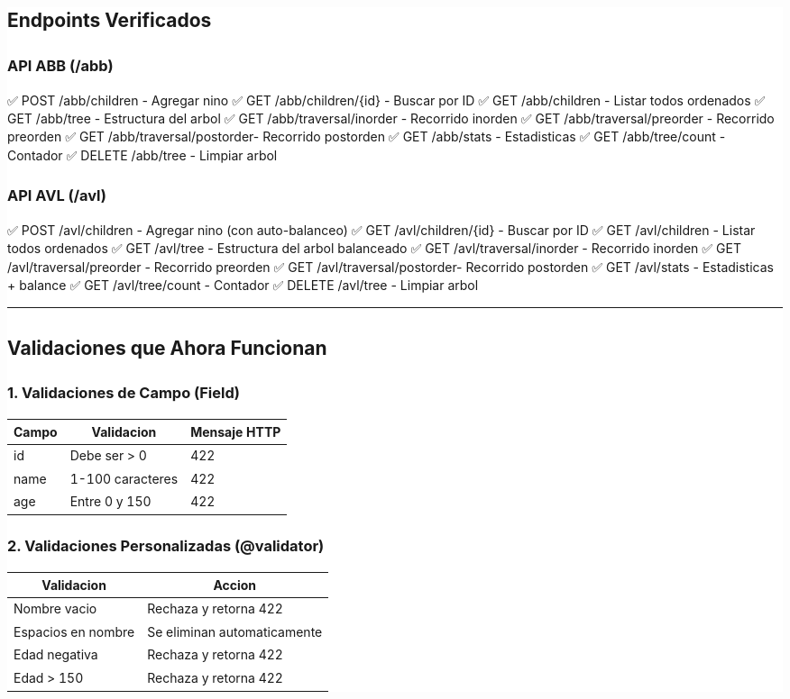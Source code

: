 
## Endpoints Verificados

### API ABB (/abb)
✅ POST   /abb/children           - Agregar nino
✅ GET    /abb/children/{id}      - Buscar por ID
✅ GET    /abb/children           - Listar todos ordenados
✅ GET    /abb/tree               - Estructura del arbol
✅ GET    /abb/traversal/inorder  - Recorrido inorden
✅ GET    /abb/traversal/preorder - Recorrido preorden
✅ GET    /abb/traversal/postorder- Recorrido postorden
✅ GET    /abb/stats              - Estadisticas
✅ GET    /abb/tree/count         - Contador
✅ DELETE /abb/tree               - Limpiar arbol

### API AVL (/avl)
✅ POST   /avl/children           - Agregar nino (con auto-balanceo)
✅ GET    /avl/children/{id}      - Buscar por ID
✅ GET    /avl/children           - Listar todos ordenados
✅ GET    /avl/tree               - Estructura del arbol balanceado
✅ GET    /avl/traversal/inorder  - Recorrido inorden
✅ GET    /avl/traversal/preorder - Recorrido preorden
✅ GET    /avl/traversal/postorder- Recorrido postorden
✅ GET    /avl/stats              - Estadisticas + balance
✅ GET    /avl/tree/count         - Contador
✅ DELETE /avl/tree               - Limpiar arbol

---

## Validaciones que Ahora Funcionan

### 1. Validaciones de Campo (Field)
| Campo | Validacion              | Mensaje HTTP |
|-------|------------------------|--------------|
| id    | Debe ser > 0           | 422          |
| name  | 1-100 caracteres       | 422          |
| age   | Entre 0 y 150          | 422          |

### 2. Validaciones Personalizadas (@validator)
| Validacion          | Accion                    |
|---------------------|---------------------------|
| Nombre vacio        | Rechaza y retorna 422     |
| Espacios en nombre  | Se eliminan automaticamente|
| Edad negativa       | Rechaza y retorna 422     |
| Edad > 150          | Rechaza y retorna 422     |
